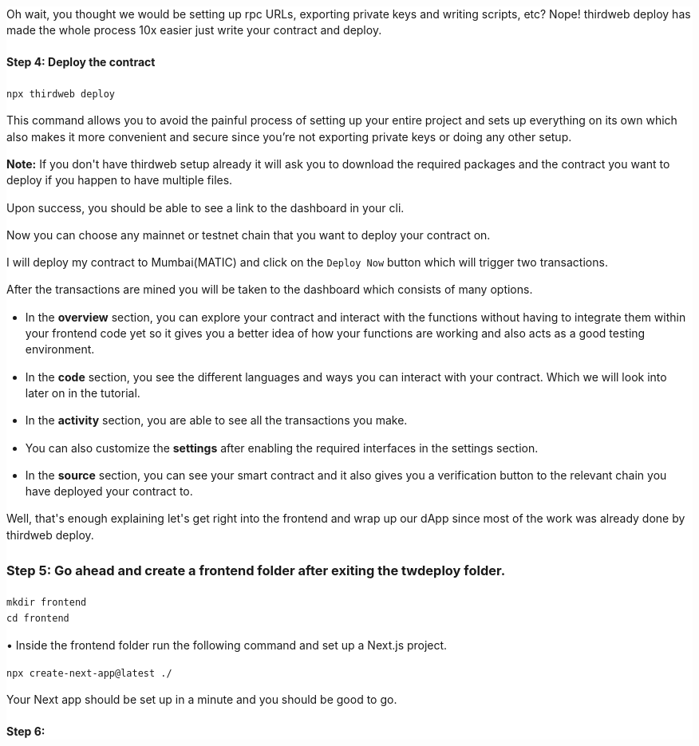 Oh wait, you thought we would be setting up rpc URLs, exporting private keys and writing scripts, etc? Nope! thirdweb deploy has made the whole process 10x easier just write your contract and deploy.

#### Step 4: Deploy the contract

```npm
npx thirdweb deploy
```

This command allows you to avoid the painful process of setting up your entire project and sets up everything on its own which also makes it more convenient and secure since you’re not exporting private keys or doing any other setup.

**Note:** If you don't have thirdweb setup already it will ask you to download the required packages and the contract you want to deploy if you happen to have multiple files.

Upon success, you should be able to see a link to the dashboard in your cli.

Now you can choose any mainnet or testnet chain that you want to deploy your contract on.

I will deploy my contract to Mumbai(MATIC) and click on the `Deploy Now` button which will trigger two transactions.

After the transactions are mined you will be taken to the dashboard which consists of many options.

- In the **overview** section, you can explore your contract and interact with the functions without having to integrate them within your frontend code yet so it gives you a better idea of how your functions are working and also acts as a good testing environment.

- In the **code** section, you see the different languages and ways you can interact with your contract. Which we will look into later on in the tutorial.

- In the **activity** section, you are able to see all the transactions you make.

- You can also customize the **settings** after enabling the required interfaces in the settings section.

- In the **source** section, you can see your smart contract and it also gives you a verification button to the relevant chain you have deployed your contract to.

Well, that's enough explaining let's get right into the frontend and wrap up our dApp since most of the work was already done by thirdweb deploy.

### Step 5: Go ahead and create a frontend folder after exiting the twdeploy folder.

```
mkdir frontend
cd frontend
```

• Inside the frontend folder run the following command and set up a Next.js project.
```npm
npx create-next-app@latest ./
```

Your Next app should be set up in a minute and you should be good to go.

#### Step 6:
